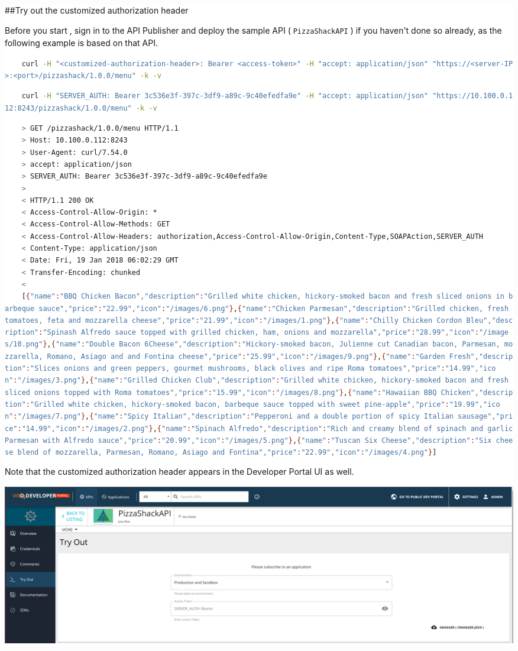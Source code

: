 ##Try out the customized authorization header
  
Before you start , sign in to the API Publisher and deploy the sample API ( `PizzaShackAPI` ) if you haven't done so already, as the following example is based on that API.

``` bash tab="Sample cURL Request"
    curl -H "<customized-authorization-header>: Bearer <access-token>" -H "accept: application/json" "https://<server-IP>:<port>/pizzashack/1.0.0/menu" -k -v
```

``` bash tab="cURL Request Format"
    curl -H "SERVER_AUTH: Bearer 3c536e3f-397c-3df9-a89c-9c40efedfa9e" -H "accept: application/json" "https://10.100.0.112:8243/pizzashack/1.0.0/menu" -k -v
```

``` bash tab="Sample Response"
    > GET /pizzashack/1.0.0/menu HTTP/1.1
    > Host: 10.100.0.112:8243
    > User-Agent: curl/7.54.0
    > accept: application/json
    > SERVER_AUTH: Bearer 3c536e3f-397c-3df9-a89c-9c40efedfa9e
    > 
    < HTTP/1.1 200 OK
    < Access-Control-Allow-Origin: *
    < Access-Control-Allow-Methods: GET
    < Access-Control-Allow-Headers: authorization,Access-Control-Allow-Origin,Content-Type,SOAPAction,SERVER_AUTH
    < Content-Type: application/json
    < Date: Fri, 19 Jan 2018 06:02:29 GMT
    < Transfer-Encoding: chunked
    < 
    [{"name":"BBQ Chicken Bacon","description":"Grilled white chicken, hickory-smoked bacon and fresh sliced onions in barbeque sauce","price":"22.99","icon":"/images/6.png"},{"name":"Chicken Parmesan","description":"Grilled chicken, fresh tomatoes, feta and mozzarella cheese","price":"21.99","icon":"/images/1.png"},{"name":"Chilly Chicken Cordon Bleu","description":"Spinash Alfredo sauce topped with grilled chicken, ham, onions and mozzarella","price":"28.99","icon":"/images/10.png"},{"name":"Double Bacon 6Cheese","description":"Hickory-smoked bacon, Julienne cut Canadian bacon, Parmesan, mozzarella, Romano, Asiago and and Fontina cheese","price":"25.99","icon":"/images/9.png"},{"name":"Garden Fresh","description":"Slices onions and green peppers, gourmet mushrooms, black olives and ripe Roma tomatoes","price":"14.99","icon":"/images/3.png"},{"name":"Grilled Chicken Club","description":"Grilled white chicken, hickory-smoked bacon and fresh sliced onions topped with Roma tomatoes","price":"15.99","icon":"/images/8.png"},{"name":"Hawaiian BBQ Chicken","description":"Grilled white chicken, hickory-smoked bacon, barbeque sauce topped with sweet pine-apple","price":"19.99","icon":"/images/7.png"},{"name":"Spicy Italian","description":"Pepperoni and a double portion of spicy Italian sausage","price":"14.99","icon":"/images/2.png"},{"name":"Spinach Alfredo","description":"Rich and creamy blend of spinach and garlic Parmesan with Alfredo sauce","price":"20.99","icon":"/images/5.png"},{"name":"Tuscan Six Cheese","description":"Six cheese blend of mozzarella, Parmesan, Romano, Asiago and Fontina","price":"22.99","icon":"/images/4.png"}]
```

Note that the customized authorization header appears in the Developer Portal UI as well.

[ ![](../../../assets/img/learn//auth_header.png) ](../../../assets/img/learn//auth_header.png)